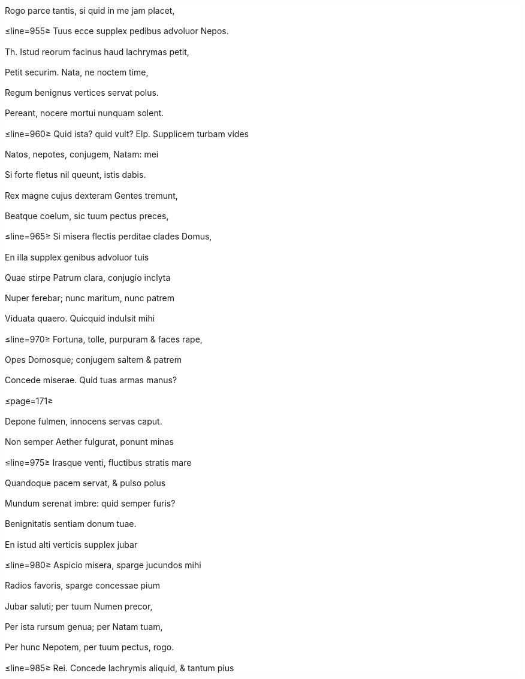 Rogo parce tantis, si quid in me jam placet,

≤line=955≥ Tuus ecce supplex pedibus advoluor Nepos.

Th. Istud reorum facinus haud lachrymas petit,

Petit securim. Nata, ne noctem time,

Regum benignus vertices servat polus.

Pereant, nocere mortui nunquam solent.

≤line=960≥ Quid ista? quid vult? Elp. Supplicem turbam vides

Natos, nepotes, conjugem, Natam: mei

Si forte fletus nil queunt, istis dabis.

Rex magne cujus dexteram Gentes tremunt,

Beatque coelum, sic tuum pectus preces,

≤line=965≥ Si misera flectis perditae clades Domus,

En illa supplex genibus advoluor tuis

Quae stirpe Patrum clara, conjugio inclyta

Nuper ferebar; nunc maritum, nunc patrem

Viduata quaero. Quicquid indulsit mihi

≤line=970≥ Fortuna, tolle, purpuram & faces rape,

Opes Domosque; conjugem saltem & patrem

Concede miserae. Quid tuas armas manus?

≤page=171≥

Depone fulmen, innocens servas caput.

Non semper Aether fulgurat, ponunt minas

≤line=975≥ Irasque venti, fluctibus stratis mare

Quandoque pacem servat, & pulso polus

Mundum serenat imbre: quid semper furis?

Benignitatis sentiam donum tuae.

En istud alti verticis supplex jubar

≤line=980≥ Aspicio misera, sparge jucundos mihi

Radios favoris, sparge concessae pium

Jubar saluti; per tuum Numen precor,

Per ista rursum genua; per Natam tuam,

Per hunc Nepotem, per tuum pectus, rogo.

≤line=985≥ Rei. Concede lachrymis aliquid, & tantum pius
